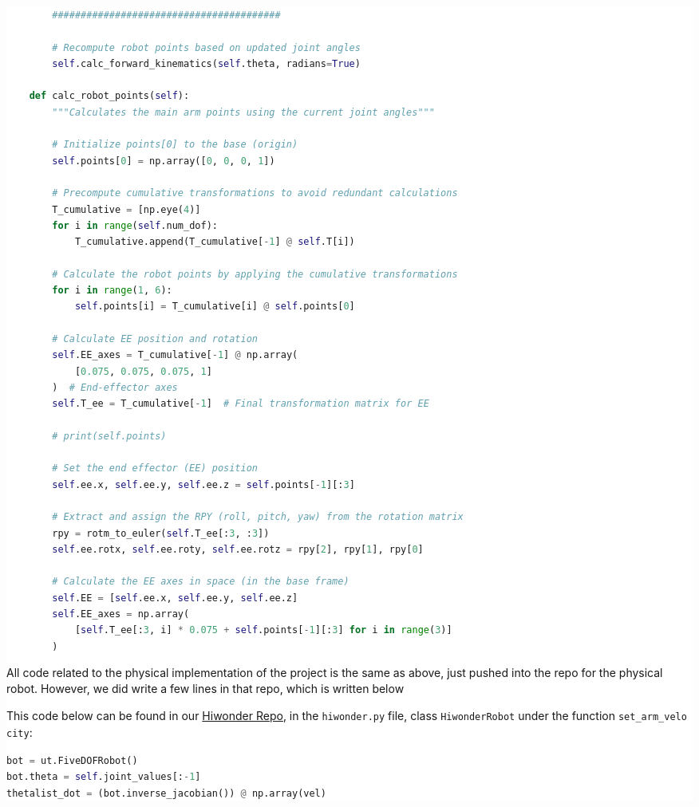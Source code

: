 ```python
        ########################################

        # Recompute robot points based on updated joint angles
        self.calc_forward_kinematics(self.theta, radians=True)

    def calc_robot_points(self):
        """Calculates the main arm points using the current joint angles"""

        # Initialize points[0] to the base (origin)
        self.points[0] = np.array([0, 0, 0, 1])

        # Precompute cumulative transformations to avoid redundant calculations
        T_cumulative = [np.eye(4)]
        for i in range(self.num_dof):
            T_cumulative.append(T_cumulative[-1] @ self.T[i])

        # Calculate the robot points by applying the cumulative transformations
        for i in range(1, 6):
            self.points[i] = T_cumulative[i] @ self.points[0]

        # Calculate EE position and rotation
        self.EE_axes = T_cumulative[-1] @ np.array(
            [0.075, 0.075, 0.075, 1]
        )  # End-effector axes
        self.T_ee = T_cumulative[-1]  # Final transformation matrix for EE

        # print(self.points)

        # Set the end effector (EE) position
        self.ee.x, self.ee.y, self.ee.z = self.points[-1][:3]

        # Extract and assign the RPY (roll, pitch, yaw) from the rotation matrix
        rpy = rotm_to_euler(self.T_ee[:3, :3])
        self.ee.rotx, self.ee.roty, self.ee.rotz = rpy[2], rpy[1], rpy[0]

        # Calculate the EE axes in space (in the base frame)
        self.EE = [self.ee.x, self.ee.y, self.ee.z]
        self.EE_axes = np.array(
            [self.T_ee[:3, i] * 0.075 + self.points[-1][:3] for i in range(3)]
        )
```

All code related to the physical implementation of the project is the same as above, just pushed into the repo for the physical robot. However, we did write a few lines in that repo, which is written below

This code below can be found in our [Hiwonder Repo](https://github.com/Zaraius/hiwonder-armpi-pro), in the `hiwonder.py` file, class `HiwonderRobot` under the function `set_arm_velocity`:

```python
bot = ut.FiveDOFRobot()
bot.theta = self.joint_values[:-1]
thetalist_dot = (bot.inverse_jacobian()) @ np.array(vel)
```

